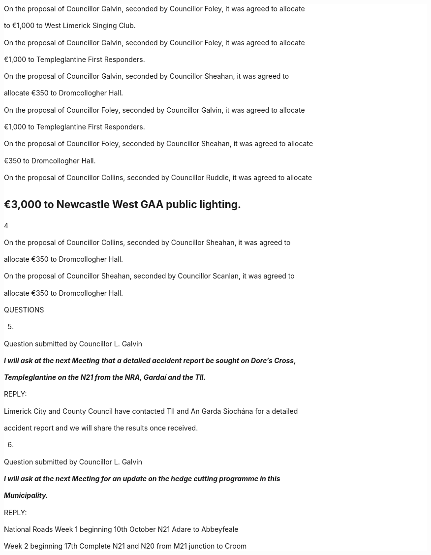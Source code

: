 On the proposal of Councillor Galvin, seconded by Councillor Foley, it was agreed to allocate

to €1,000 to West Limerick Singing Club.

On the proposal of Councillor Galvin, seconded by Councillor Foley, it was agreed to allocate

€1,000 to Templeglantine First Responders.

On the proposal of Councillor Galvin, seconded by Councillor Sheahan, it was agreed to

allocate €350 to Dromcollogher Hall.

On the proposal of Councillor Foley, seconded by Councillor Galvin, it was agreed to allocate

€1,000 to Templeglantine First Responders.

On the proposal of Councillor Foley, seconded by Councillor Sheahan, it was agreed to allocate

€350 to Dromcollogher Hall.

On the proposal of Councillor Collins, seconded by Councillor Ruddle, it was agreed to allocate

€3,000 to Newcastle West GAA public lighting.
---
4

On the proposal of Councillor Collins, seconded by Councillor Sheahan, it was agreed to

allocate €350 to Dromcollogher Hall.

On the proposal of Councillor Sheahan, seconded by Councillor Scanlan, it was agreed to

allocate €350 to Dromcollogher Hall.

QUESTIONS

5.

Question submitted by Councillor L. Galvin

***I will ask at the next Meeting*** ***that*** ***a detailed accident report be sought on Dore’s Cross,***

***Templeglantine on the N21 from the NRA, Gardaí and the TII.***

REPLY:

Limerick City and County Council have contacted TII and An Garda Siochána for a detailed

accident report and we will share the results once received.

6.

Question submitted by Councillor L. Galvin

***I will ask at the next Meeting for an update on the hedge cutting programme in this***

***Municipality.***

REPLY:

National Roads Week 1 beginning 10th October N21 Adare to Abbeyfeale

Week 2 beginning 17th Complete N21 and N20 from M21 junction to Croom
